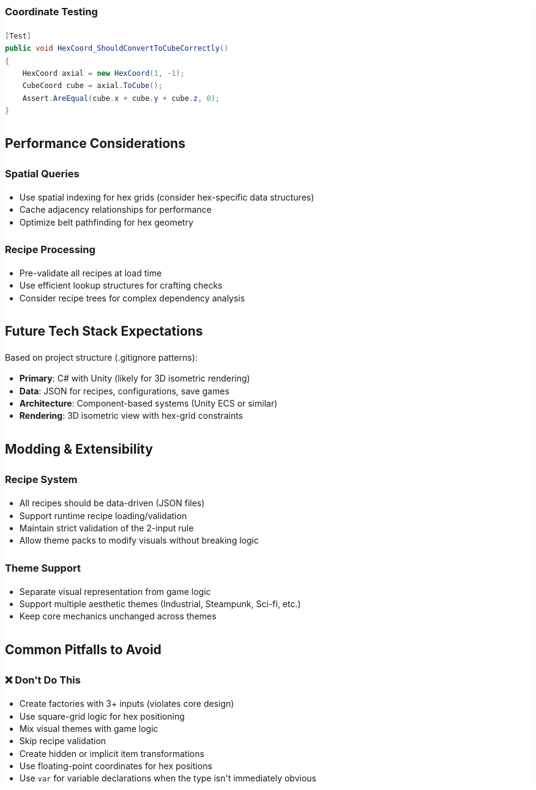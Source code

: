 ### Coordinate Testing
```csharp
[Test]
public void HexCoord_ShouldConvertToCubeCorrectly() 
{
    HexCoord axial = new HexCoord(1, -1);
    CubeCoord cube = axial.ToCube();
    Assert.AreEqual(cube.x + cube.y + cube.z, 0);
}
```

## Performance Considerations

### Spatial Queries
- Use spatial indexing for hex grids (consider hex-specific data structures)
- Cache adjacency relationships for performance
- Optimize belt pathfinding for hex geometry

### Recipe Processing
- Pre-validate all recipes at load time
- Use efficient lookup structures for crafting checks
- Consider recipe trees for complex dependency analysis

## Future Tech Stack Expectations

Based on project structure (.gitignore patterns):
- **Primary**: C# with Unity (likely for 3D isometric rendering)
- **Data**: JSON for recipes, configurations, save games
- **Architecture**: Component-based systems (Unity ECS or similar)
- **Rendering**: 3D isometric view with hex-grid constraints

## Modding & Extensibility

### Recipe System
- All recipes should be data-driven (JSON files)
- Support runtime recipe loading/validation
- Maintain strict validation of the 2-input rule
- Allow theme packs to modify visuals without breaking logic

### Theme Support
- Separate visual representation from game logic
- Support multiple aesthetic themes (Industrial, Steampunk, Sci-fi, etc.)
- Keep core mechanics unchanged across themes

## Common Pitfalls to Avoid

### ❌ Don't Do This
- Create factories with 3+ inputs (violates core design)
- Use square-grid logic for hex positioning
- Mix visual themes with game logic
- Skip recipe validation
- Create hidden or implicit item transformations
- Use floating-point coordinates for hex positions
- Use `var` for variable declarations when the type isn't immediately obvious
